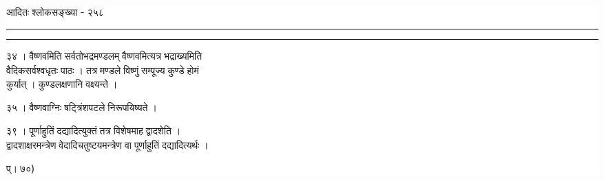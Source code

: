 आदितः श्लोकसङ्ख्या - २५८  
  
_____  
_____  
३४ । वैष्णवमिति सर्वतोभद्रमण्डलम् वैष्णवमित्यत्र भद्राख्यमिति   
वैदिकसर्वश्वधृतः पाठः । तत्र मण्डले विष्णुं सम्पूज्य कुण्डे होमं   
कुर्यात् । कुण्डलक्षणानि वक्ष्यन्ते ।  
  
३५ । वैष्णवाग्निः षट्त्रिंशपटले निरूपयिष्यते ।  
  
३९ । पूर्णाहुतिं दद्यादित्युक्तं तत्र विशेषमाह द्वादशेति ।   
द्वादशाक्षरमन्त्रेण वेदादिचतुष्टयमन्त्रेण वा पूर्णाहुतिं दद्यादित्यर्थः ।  
  
प्। ७०)  
  
